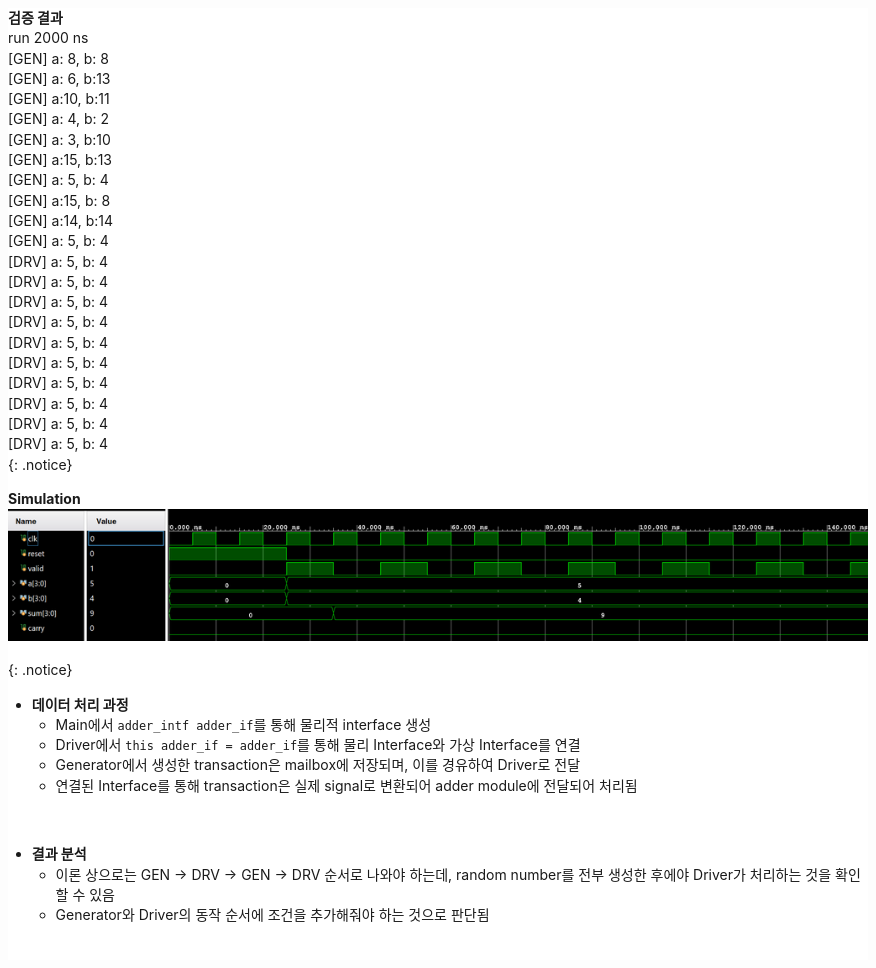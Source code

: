 **검증 결과**  
run 2000 ns   
[GEN] a: 8, b: 8  
[GEN] a: 6, b:13  
[GEN] a:10, b:11  
[GEN] a: 4, b: 2  
[GEN] a: 3, b:10  
[GEN] a:15, b:13  
[GEN] a: 5, b: 4  
[GEN] a:15, b: 8  
[GEN] a:14, b:14  
[GEN] a: 5, b: 4  
[DRV] a: 5, b: 4  
[DRV] a: 5, b: 4  
[DRV] a: 5, b: 4  
[DRV] a: 5, b: 4  
[DRV] a: 5, b: 4  
[DRV] a: 5, b: 4  
[DRV] a: 5, b: 4  
[DRV] a: 5, b: 4  
[DRV] a: 5, b: 4  
[DRV] a: 5, b: 4  
{: .notice}

<div align="left">
    <strong>Simulation</strong>
  <img src="/assets/images/verilog/48.png" width="100%" height="100%" alt=""/>
  <p><em></em></p>
</div>
{: .notice} 

- **데이터 처리 과정**   
  - Main에서 `adder_intf adder_if`를 통해 물리적 interface 생성    
  - Driver에서 `this adder_if = adder_if`를 통해 물리 Interface와 가상 Interface를 연결    
  - Generator에서 생성한 transaction은 mailbox에 저장되며, 이를 경유하여 Driver로 전달   
  - 연결된 Interface를 통해 transaction은 실제 signal로 변환되어 adder module에 전달되어 처리됨    

&nbsp;

- **결과 분석**   
  - 이론 상으로는 GEN → DRV → GEN → DRV 순서로 나와야 하는데, random number를 전부 생성한 후에야 Driver가 처리하는 것을 확인할 수 있음   
  - Generator와 Driver의 동작 순서에 조건을 추가해줘야 하는 것으로 판단됨   

&nbsp;


